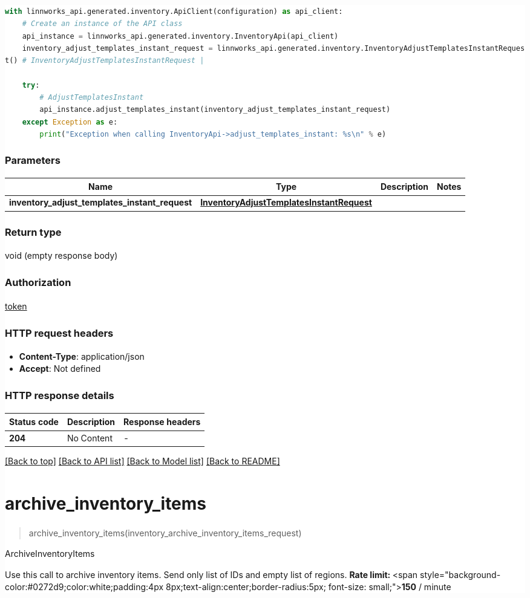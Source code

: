 ```python
with linnworks_api.generated.inventory.ApiClient(configuration) as api_client:
    # Create an instance of the API class
    api_instance = linnworks_api.generated.inventory.InventoryApi(api_client)
    inventory_adjust_templates_instant_request = linnworks_api.generated.inventory.InventoryAdjustTemplatesInstantRequest() # InventoryAdjustTemplatesInstantRequest | 

    try:
        # AdjustTemplatesInstant
        api_instance.adjust_templates_instant(inventory_adjust_templates_instant_request)
    except Exception as e:
        print("Exception when calling InventoryApi->adjust_templates_instant: %s\n" % e)
```



### Parameters


Name | Type | Description  | Notes
------------- | ------------- | ------------- | -------------
 **inventory_adjust_templates_instant_request** | [**InventoryAdjustTemplatesInstantRequest**](InventoryAdjustTemplatesInstantRequest.md)|  | 

### Return type

void (empty response body)

### Authorization

[token](../README.md#token)

### HTTP request headers

 - **Content-Type**: application/json
 - **Accept**: Not defined

### HTTP response details

| Status code | Description | Response headers |
|-------------|-------------|------------------|
**204** | No Content |  -  |

[[Back to top]](#) [[Back to API list]](../README.md#documentation-for-api-endpoints) [[Back to Model list]](../README.md#documentation-for-models) [[Back to README]](../README.md)

# **archive_inventory_items**
> archive_inventory_items(inventory_archive_inventory_items_request)

ArchiveInventoryItems

Use this call to archive inventory items. Send only list of IDs and empty list of regions. <b>Rate limit: </b><span style=\"background-color:#0272d9;color:white;padding:4px 8px;text-align:center;border-radius:5px; font-size: small;\"><b>150</b></span> / minute
